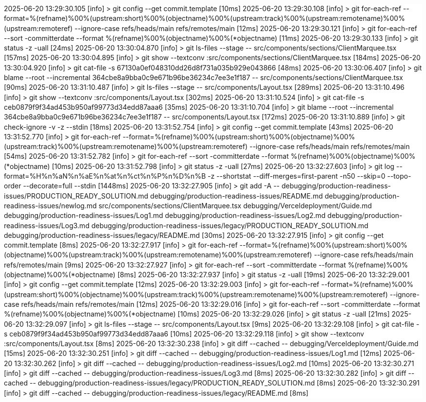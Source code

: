 2025-06-20 13:29:30.105 [info] > git config --get commit.template [10ms]
2025-06-20 13:29:30.108 [info] > git for-each-ref --format=%(refname)%00%(upstream:short)%00%(objectname)%00%(upstream:track)%00%(upstream:remotename)%00%(upstream:remoteref) --ignore-case refs/heads/main refs/remotes/main [12ms]
2025-06-20 13:29:30.121 [info] > git for-each-ref --sort -committerdate --format %(refname)%00%(objectname)%00%(*objectname) [11ms]
2025-06-20 13:29:30.133 [info] > git status -z -uall [24ms]
2025-06-20 13:30:04.870 [info] > git ls-files --stage -- src/components/sections/ClientMarquee.tsx [157ms]
2025-06-20 13:30:04.895 [info] > git show --textconv :src/components/sections/ClientMarquee.tsx [184ms]
2025-06-20 13:30:04.920 [info] > git cat-file -s 67130a0ef048310dd26d8f731a035b929e043866 [48ms]
2025-06-20 13:30:06.407 [info] > git blame --root --incremental 364cbe8a9bba0c9e671b96be36234c7ee3e1f187 -- src/components/sections/ClientMarquee.tsx [90ms]
2025-06-20 13:31:10.487 [info] > git ls-files --stage -- src/components/Layout.tsx [289ms]
2025-06-20 13:31:10.496 [info] > git show --textconv :src/components/Layout.tsx [302ms]
2025-06-20 13:31:10.524 [info] > git cat-file -s ceb0879f9f34ad453b950af99773d34edd87aaa6 [35ms]
2025-06-20 13:31:10.704 [info] > git blame --root --incremental 364cbe8a9bba0c9e671b96be36234c7ee3e1f187 -- src/components/Layout.tsx [172ms]
2025-06-20 13:31:10.889 [info] > git check-ignore -v -z --stdin [18ms]
2025-06-20 13:31:52.754 [info] > git config --get commit.template [43ms]
2025-06-20 13:31:52.770 [info] > git for-each-ref --format=%(refname)%00%(upstream:short)%00%(objectname)%00%(upstream:track)%00%(upstream:remotename)%00%(upstream:remoteref) --ignore-case refs/heads/main refs/remotes/main [54ms]
2025-06-20 13:31:52.782 [info] > git for-each-ref --sort -committerdate --format %(refname)%00%(objectname)%00%(*objectname) [10ms]
2025-06-20 13:31:52.798 [info] > git status -z -uall [27ms]
2025-06-20 13:32:27.603 [info] > git log --format=%H%n%aN%n%aE%n%at%n%ct%n%P%n%D%n%B -z --shortstat --diff-merges=first-parent -n50 --skip=0 --topo-order --decorate=full --stdin [1448ms]
2025-06-20 13:32:27.905 [info] > git add -A -- debugging/production-readiness-issues/PRODUCTION_READY_SOLUTION.md debugging/production-readiness-issues/README.md debugging/production-readiness-issues/newlog.md src/components/sections/ClientMarquee.tsx debugging/Verceldeployment/Guide.md debugging/production-readiness-issues/Log1.md debugging/production-readiness-issues/Log2.md debugging/production-readiness-issues/Log3.md debugging/production-readiness-issues/legacy/PRODUCTION_READY_SOLUTION.md debugging/production-readiness-issues/legacy/README.md [30ms]
2025-06-20 13:32:27.915 [info] > git config --get commit.template [8ms]
2025-06-20 13:32:27.917 [info] > git for-each-ref --format=%(refname)%00%(upstream:short)%00%(objectname)%00%(upstream:track)%00%(upstream:remotename)%00%(upstream:remoteref) --ignore-case refs/heads/main refs/remotes/main [9ms]
2025-06-20 13:32:27.927 [info] > git for-each-ref --sort -committerdate --format %(refname)%00%(objectname)%00%(*objectname) [8ms]
2025-06-20 13:32:27.937 [info] > git status -z -uall [19ms]
2025-06-20 13:32:29.001 [info] > git config --get commit.template [12ms]
2025-06-20 13:32:29.003 [info] > git for-each-ref --format=%(refname)%00%(upstream:short)%00%(objectname)%00%(upstream:track)%00%(upstream:remotename)%00%(upstream:remoteref) --ignore-case refs/heads/main refs/remotes/main [12ms]
2025-06-20 13:32:29.016 [info] > git for-each-ref --sort -committerdate --format %(refname)%00%(objectname)%00%(*objectname) [10ms]
2025-06-20 13:32:29.026 [info] > git status -z -uall [21ms]
2025-06-20 13:32:29.097 [info] > git ls-files --stage -- src/components/Layout.tsx [9ms]
2025-06-20 13:32:29.108 [info] > git cat-file -s ceb0879f9f34ad453b950af99773d34edd87aaa6 [10ms]
2025-06-20 13:32:29.118 [info] > git show --textconv :src/components/Layout.tsx [8ms]
2025-06-20 13:32:30.238 [info] > git diff --cached -- debugging/Verceldeployment/Guide.md [15ms]
2025-06-20 13:32:30.251 [info] > git diff --cached -- debugging/production-readiness-issues/Log1.md [12ms]
2025-06-20 13:32:30.262 [info] > git diff --cached -- debugging/production-readiness-issues/Log2.md [10ms]
2025-06-20 13:32:30.271 [info] > git diff --cached -- debugging/production-readiness-issues/Log3.md [8ms]
2025-06-20 13:32:30.282 [info] > git diff --cached -- debugging/production-readiness-issues/legacy/PRODUCTION_READY_SOLUTION.md [8ms]
2025-06-20 13:32:30.291 [info] > git diff --cached -- debugging/production-readiness-issues/legacy/README.md [8ms]